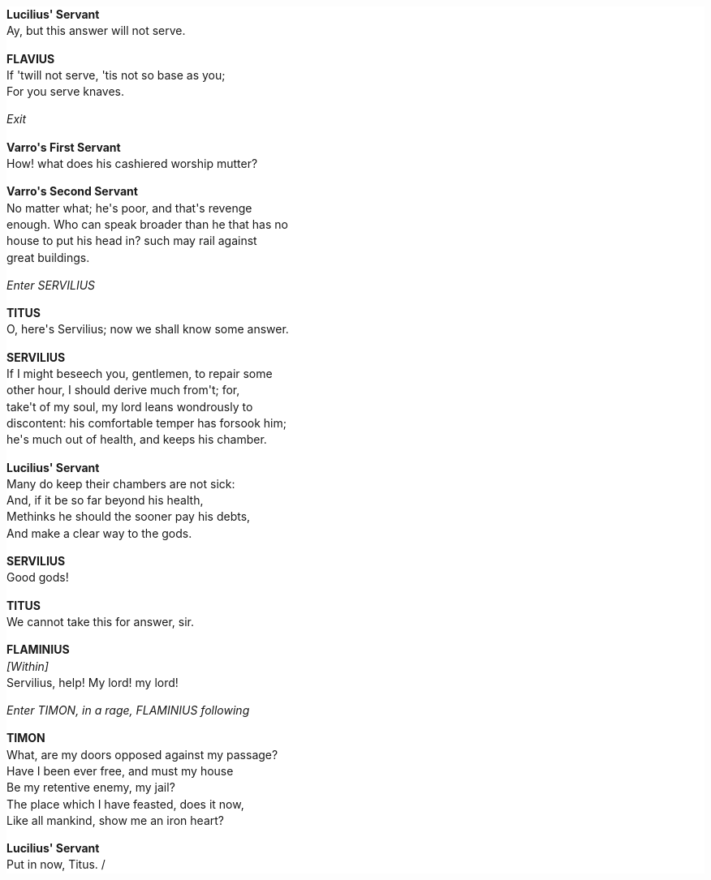 **Lucilius' Servant**  
Ay, but this answer will not serve.

**FLAVIUS**  
If 'twill not serve, 'tis not so base as you;  
For you serve knaves.

*Exit*

**Varro's First Servant**  
How! what does his cashiered worship mutter?

**Varro's Second Servant**  
No matter what; he's poor, and that's revenge  
enough. Who can speak broader than he that has no  
house to put his head in? such may rail against  
great buildings.

*Enter SERVILIUS*

**TITUS**  
O, here's Servilius; now we shall know some answer.

**SERVILIUS**  
If I might beseech you, gentlemen, to repair some  
other hour, I should derive much from't; for,  
take't of my soul, my lord leans wondrously to  
discontent: his comfortable temper has forsook him;  
he's much out of health, and keeps his chamber.

**Lucilius' Servant**  
Many do keep their chambers are not sick:  
And, if it be so far beyond his health,  
Methinks he should the sooner pay his debts,  
And make a clear way to the gods.

**SERVILIUS**  
Good gods!

**TITUS**  
We cannot take this for answer, sir.

**FLAMINIUS**  
*\[Within]*  
Servilius, help! My lord! my lord!

*Enter TIMON, in a rage, FLAMINIUS following*

**TIMON**  
What, are my doors opposed against my passage?  
Have I been ever free, and must my house  
Be my retentive enemy, my jail?  
The place which I have feasted, does it now,  
Like all mankind, show me an iron heart?

**Lucilius' Servant**  
Put in now, Titus. /

